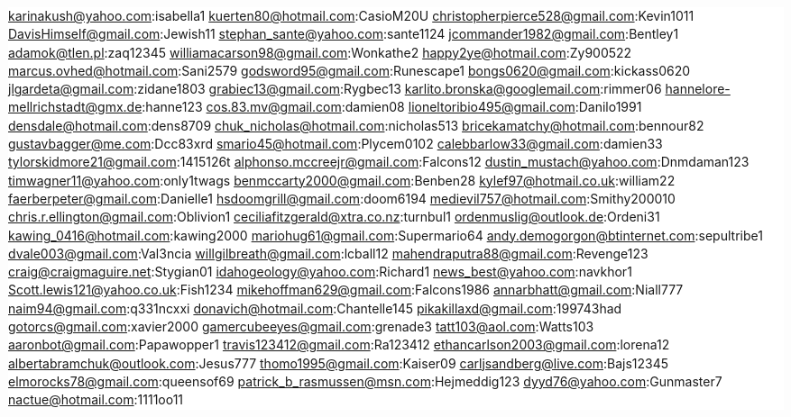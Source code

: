 karinakush@yahoo.com:isabella1
kuerten80@hotmail.com:CasioM20U
christopherpierce528@gmail.com:Kevin1011
DavisHimself@gmail.com:Jewish11
stephan_sante@yahoo.com:sante1124
jcommander1982@gmail.com:Bentley1
adamok@tlen.pl:zaq12345
williamacarson98@gmail.com:Wonkathe2
happy2ye@hotmail.com:Zy900522
marcus.ovhed@hotmail.com:Sani2579
godsword95@gmail.com:Runescape1
bongs0620@gmail.com:kickass0620
jlgardeta@gmail.com:zidane1803
grabiec13@gmail.com:Rygbec13
karlito.bronska@googlemail.com:rimmer06
hannelore-mellrichstadt@gmx.de:hanne123
cos.83.mv@gmail.com:damien08
lioneltoribio495@gmail.com:Danilo1991
densdale@hotmail.com:dens8709
chuk_nicholas@hotmail.com:nicholas513
bricekamatchy@hotmail.com:bennour82
gustavbagger@me.com:Dcc83xrd
smario45@hotmail.com:Plycem0102
calebbarlow33@gmail.com:damien33
tylorskidmore21@gmail.com:1415126t
alphonso.mccreejr@gmail.com:Falcons12
dustin_mustach@yahoo.com:Dnmdaman123
timwagner11@yahoo.com:only1twags
benmccarty2000@gmail.com:Benben28
kylef97@hotmail.co.uk:william22
faerberpeter@gmail.com:Danielle1
hsdoomgrill@gmail.com:doom6194
medievil757@hotmail.com:Smithy200010
chris.r.ellington@gmail.com:Oblivion1
ceciliafitzgerald@xtra.co.nz:turnbul1
ordenmuslig@outlook.de:Ordeni31
kawing_0416@hotmail.com:kawing2000
mariohug61@gmail.com:Supermario64
andy.demogorgon@btinternet.com:sepultribe1
dvale003@gmail.com:Val3ncia
willgilbreath@gmail.com:lcball12
mahendraputra88@gmail.com:Revenge123
craig@craigmaguire.net:Stygian01
idahogeology@yahoo.com:Richard1
news_best@yahoo.com:navkhor1
Scott.lewis121@yahoo.co.uk:Fish1234
mikehoffman629@gmail.com:Falcons1986
annarbhatt@gmail.com:Niall777
naim94@gmail.com:q331ncxxi
donavich@hotmail.com:Chantelle145
pikakillaxd@gmail.com:199743had
gotorcs@gmail.com:xavier2000
gamercubeeyes@gmail.com:grenade3
tatt103@aol.com:Watts103
aaronbot@gmail.com:Papawopper1
travis123412@gmail.com:Ra123412
ethancarlson2003@gmail.com:lorena12
albertabramchuk@outlook.com:Jesus777
thomo1995@gmail.com:Kaiser09
carljsandberg@live.com:Bajs12345
elmorocks78@gmail.com:queensof69
patrick_b_rasmussen@msn.com:Hejmeddig123
dyyd76@yahoo.com:Gunmaster7
nactue@hotmail.com:1111oo11